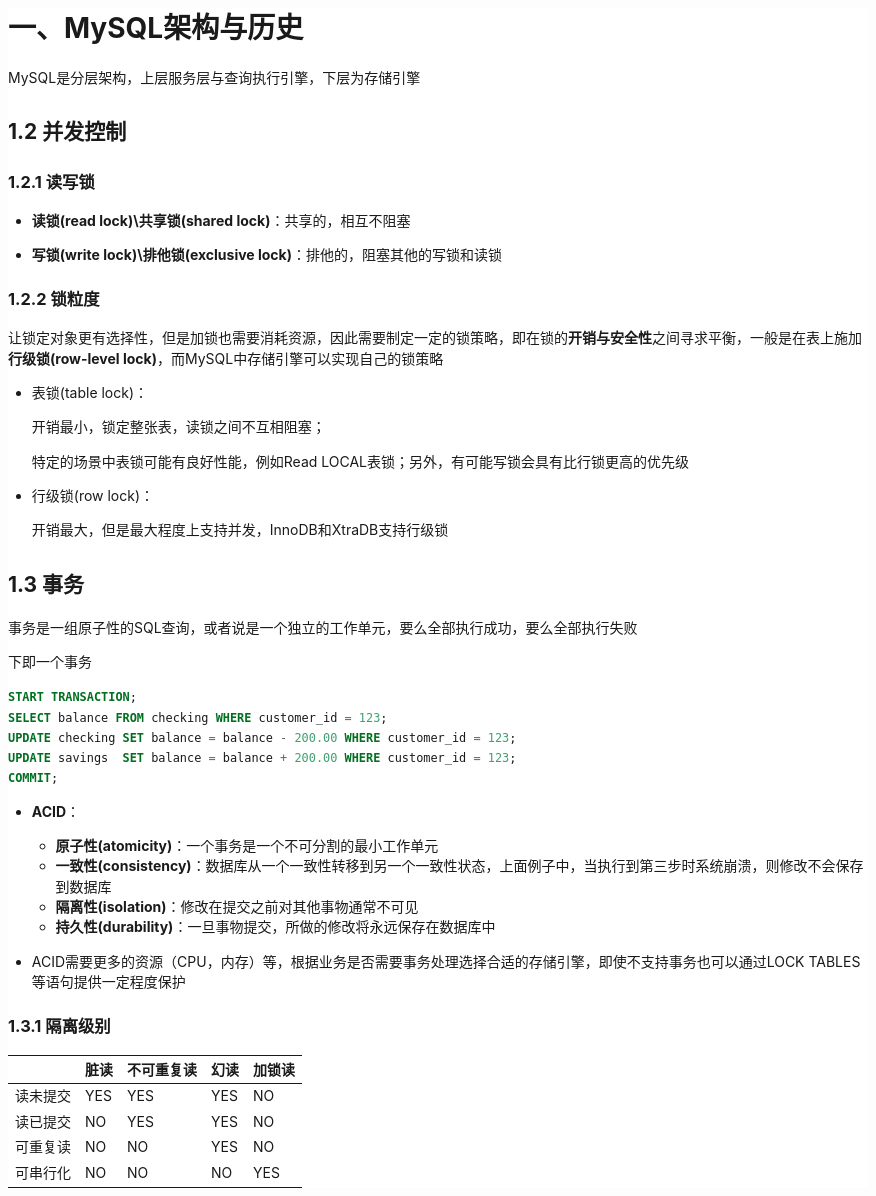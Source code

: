 # 一、MySQL架构与历史

MySQL是分层架构，上层服务层与查询执行引擎，下层为存储引擎

## 1.2 并发控制

### 1.2.1 读写锁

- **读锁(read lock)\共享锁(shared lock)**：共享的，相互不阻塞

- **写锁(write lock)\排他锁(exclusive lock)**：排他的，阻塞其他的写锁和读锁

### 1.2.2 锁粒度

让锁定对象更有选择性，但是加锁也需要消耗资源，因此需要制定一定的锁策略，即在锁的**开销与安全性**之间寻求平衡，一般是在表上施加**行级锁(row-level lock)**，而MySQL中存储引擎可以实现自己的锁策略

- 表锁(table lock)：

  开销最小，锁定整张表，读锁之间不互相阻塞；

  特定的场景中表锁可能有良好性能，例如Read LOCAL表锁；另外，有可能写锁会具有比行锁更高的优先级

- 行级锁(row lock)：

  开销最大，但是最大程度上支持并发，InnoDB和XtraDB支持行级锁

## 1.3 事务

事务是一组原子性的SQL查询，或者说是一个独立的工作单元，要么全部执行成功，要么全部执行失败

下即一个事务

```sql
START TRANSACTION;
SELECT balance FROM checking WHERE customer_id = 123;
UPDATE checking SET balance = balance - 200.00 WHERE customer_id = 123;
UPDATE savings  SET balance = balance + 200.00 WHERE customer_id = 123;
COMMIT;
```

- **ACID**：
  - **原子性(atomicity)**：一个事务是一个不可分割的最小工作单元
  - **一致性(consistency)**：数据库从一个一致性转移到另一个一致性状态，上面例子中，当执行到第三步时系统崩溃，则修改不会保存到数据库
  - **隔离性(isolation)**：修改在提交之前对其他事物通常不可见
  - **持久性(durability)**：一旦事物提交，所做的修改将永远保存在数据库中

- ACID需要更多的资源（CPU，内存）等，根据业务是否需要事务处理选择合适的存储引擎，即使不支持事务也可以通过LOCK TABLES等语句提供一定程度保护

### 1.3.1 隔离级别

|          | 脏读 | 不可重复读 | 幻读 | 加锁读 |
| -------- | ---- | ---------- | ---- | ------ |
| 读未提交 | YES  | YES        | YES  | NO     |
| 读已提交 | NO   | YES        | YES  | NO     |
| 可重复读 | NO   | NO         | YES  | NO     |
| 可串行化 | NO   | NO         | NO   | YES    |
